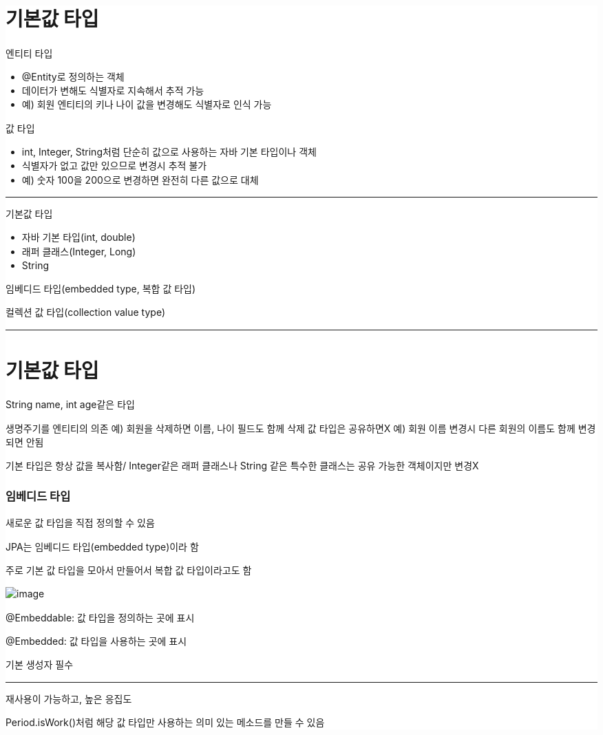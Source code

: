 # 기본값 타입

엔티티 타입<br>
- @Entity로 정의하는 객체
- 데이터가 변해도 식별자로 지속해서 추적 가능
- 예) 회원 엔티티의 키나 나이 값을 변경해도 식별자로 인식 가능

값 타입<br>
- int, Integer, String처럼 단순히 값으로 사용하는 자바 기본 타입이나 객체
- 식별자가 없고 값만 있으므로 변경시 추적 불가
- 예) 숫자 100을 200으로 변경하면 완전히 다른 값으로 대체


<hr>

기본값 타입<br>
- 자바 기본 타입(int, double) 
- 래퍼 클래스(Integer, Long) 
- String

임베디드 타입(embedded type, 복합 값 타입)

컬렉션 값 타입(collection value type)


<hr>

# 기본값 타입

String name, int age같은 타입 

생명주기를 엔티티의 의존  예) 회원을 삭제하면 이름, 나이 필드도 함께 삭제
값 타입은 공유하면X  예) 회원 이름 변경시 다른 회원의 이름도 함께 변경되면 안됨

기본 타입은 항상 값을 복사함/ Integer같은 래퍼 클래스나 String 같은 특수한 클래스는 공유 가능한 객체이지만 변경X

### 임베디드 타입

새로운 값 타입을 직접 정의할 수 있음

JPA는 임베디드 타입(embedded type)이라 함

주로 기본 값 타입을 모아서 만들어서 복합 값 타입이라고도 함

<img width="790" alt="image" src="https://user-images.githubusercontent.com/65898555/180428648-6eea4512-2235-4453-8e6c-3be79134b390.png">

@Embeddable: 값 타입을 정의하는 곳에 표시

@Embedded: 값 타입을 사용하는 곳에 표시

기본 생성자 필수

<hr>

재사용이 가능하고, 높은 응집도

Period.isWork()처럼 해당 값 타입만 사용하는 의미 있는 메소드를 만들 수 있음
